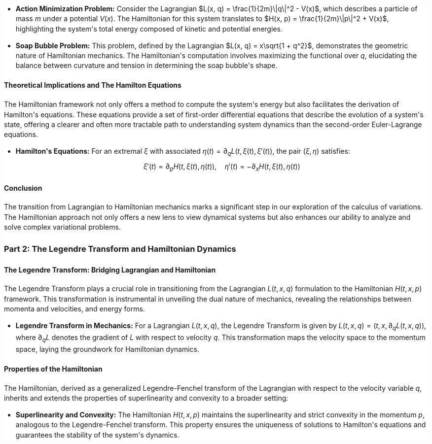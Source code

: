 - **Action Minimization Problem:** Consider the Lagrangian $L(x, q) = \frac{1}{2m}\|q\|^2 - V(x)$, which describes a particle of mass $m$ under a potential $V(x)$. The Hamiltonian for this system translates to $H(x, p) = \frac{1}{2m}\|p\|^2 + V(x)$, highlighting the system's total energy composed of kinetic and potential energies.

- **Soap Bubble Problem:** This problem, defined by the Lagrangian $L(x, q) = x\sqrt{1 + q^2}$, demonstrates the geometric nature of Hamiltonian mechanics. The Hamiltonian's computation involves maximizing the functional over $q$, elucidating the balance between curvature and tension in determining the soap bubble's shape.

#### Theoretical Implications and The Hamilton Equations

The Hamiltonian framework not only offers a method to compute the system's energy but also facilitates the derivation of Hamilton's equations. These equations provide a set of first-order differential equations that describe the evolution of a system's state, offering a clearer and often more tractable path to understanding system dynamics than the second-order Euler-Lagrange equations.

- **Hamilton's Equations:** For an extremal $\xi$ with associated $\eta(t) = \partial_q L(t, \xi(t), \xi'(t))$, the pair $(\xi, \eta)$ satisfies:
  $$
  \xi'(t) = \partial_p H(t, \xi(t), \eta(t)), \quad \eta'(t) = -\partial_x H(t, \xi(t), \eta(t))
  $$

#### Conclusion

The transition from Lagrangian to Hamiltonian mechanics marks a significant step in our exploration of the calculus of variations. The Hamiltonian approach not only offers a new lens to view dynamical systems but also enhances our ability to analyze and solve complex variational problems.

### Part 2: The Legendre Transform and Hamiltonian Dynamics

#### The Legendre Transform: Bridging Lagrangian and Hamiltonian

The Legendre Transform plays a crucial role in transitioning from the Lagrangian $L(t, x, q)$ formulation to the Hamiltonian $H(t, x, p)$ framework. This transformation is instrumental in unveiling the dual nature of mechanics, revealing the relationships between momenta and velocities, and energy forms.

- **Legendre Transform in Mechanics:** For a Lagrangian $L(t, x, q)$, the Legendre Transform is given by $L(t, x, q) = (t, x, \partial_q L(t, x, q))$, where $\partial_q L$ denotes the gradient of $L$ with respect to velocity $q$. This transformation maps the velocity space to the momentum space, laying the groundwork for Hamiltonian dynamics.

#### Properties of the Hamiltonian

The Hamiltonian, derived as a generalized Legendre-Fenchel transform of the Lagrangian with respect to the velocity variable $q$, inherits and extends the properties of superlinearity and convexity to a broader setting:

- **Superlinearity and Convexity:** The Hamiltonian $H(t, x, p)$ maintains the superlinearity and strict convexity in the momentum $p$, analogous to the Legendre-Fenchel transform. This property ensures the uniqueness of solutions to Hamilton's equations and guarantees the stability of the system's dynamics.

